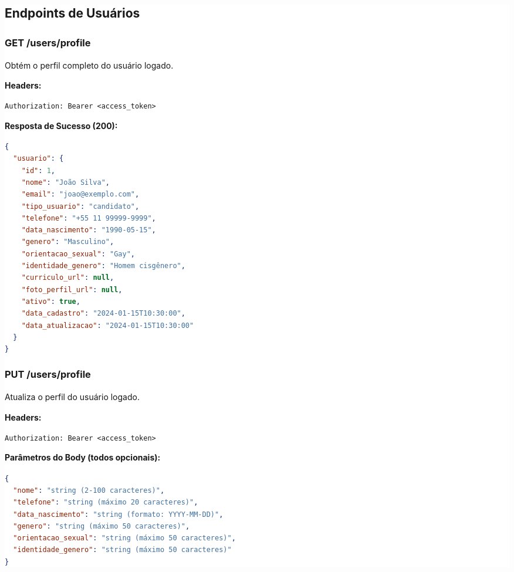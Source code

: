 
## Endpoints de Usuários

### GET /users/profile

Obtém o perfil completo do usuário logado.

**Headers:**
```
Authorization: Bearer <access_token>
```

**Resposta de Sucesso (200):**

```json
{
  "usuario": {
    "id": 1,
    "nome": "João Silva",
    "email": "joao@exemplo.com",
    "tipo_usuario": "candidato",
    "telefone": "+55 11 99999-9999",
    "data_nascimento": "1990-05-15",
    "genero": "Masculino",
    "orientacao_sexual": "Gay",
    "identidade_genero": "Homem cisgênero",
    "curriculo_url": null,
    "foto_perfil_url": null,
    "ativo": true,
    "data_cadastro": "2024-01-15T10:30:00",
    "data_atualizacao": "2024-01-15T10:30:00"
  }
}
```

### PUT /users/profile

Atualiza o perfil do usuário logado.

**Headers:**
```
Authorization: Bearer <access_token>
```

**Parâmetros do Body (todos opcionais):**

```json
{
  "nome": "string (2-100 caracteres)",
  "telefone": "string (máximo 20 caracteres)",
  "data_nascimento": "string (formato: YYYY-MM-DD)",
  "genero": "string (máximo 50 caracteres)",
  "orientacao_sexual": "string (máximo 50 caracteres)",
  "identidade_genero": "string (máximo 50 caracteres)"
}
```
